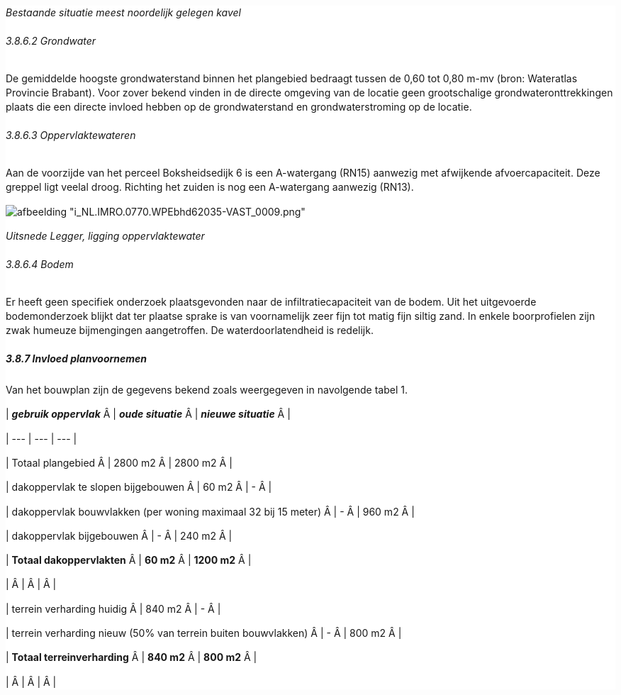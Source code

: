 *Bestaande situatie meest noordelijk gelegen kavel*

###### 3\.8\.6\.2 Grondwater

De gemiddelde hoogste grondwaterstand binnen het plangebied bedraagt tussen de 0,60 tot 0,80 m\-mv (bron: Wateratlas Provincie Brabant). Voor zover bekend vinden in de directe omgeving van de locatie geen grootschalige grondwateronttrekkingen plaats die een directe invloed hebben op de grondwaterstand en grondwaterstroming op de locatie.

###### 3\.8\.6\.3 Oppervlaktewateren

Aan de voorzijde van het perceel Boksheidsedijk 6 is een A\-watergang (RN15\) aanwezig met afwijkende afvoercapaciteit. Deze greppel ligt veelal droog. Richting het zuiden is nog een A\-watergang aanwezig (RN13\).

![afbeelding "i_NL.IMRO.0770.WPEbhd62035-VAST_0009.png"](i_NL.IMRO.0770.WPEbhd62035-VAST_0009.png)

*Uitsnede Legger, ligging oppervlaktewater*

###### 3\.8\.6\.4 Bodem

Er heeft geen specifiek onderzoek plaatsgevonden naar de infiltratiecapaciteit van de bodem. Uit het uitgevoerde bodemonderzoek blijkt dat ter plaatse sprake is van voornamelijk zeer fijn tot matig fijn siltig zand. In enkele boorprofielen zijn zwak humeuze bijmengingen aangetroffen. De waterdoorlatendheid is redelijk.

##### 3\.8\.7 Invloed planvoornemen

Van het bouwplan zijn de gegevens bekend zoals weergegeven in navolgende tabel 1\.

| ***gebruik oppervlak***   Â | ***oude situatie***   Â | ***nieuwe situatie***   Â |

| --- | --- | --- |

| Totaal plangebied   Â | 2800 m2   Â | 2800 m2   Â |

| dakoppervlak te slopen bijgebouwen   Â | 60 m2   Â | \-   Â |

| dakoppervlak bouwvlakken (per woning maximaal 32 bij 15 meter)   Â | \-   Â | 960 m2   Â |

| dakoppervlak bijgebouwen   Â | \-    Â | 240 m2   Â |

| **Totaal dakoppervlakten**   Â | **60 m2**    Â | **1200 m2**   Â |

| Â | Â | Â |

| terrein verharding huidig   Â | 840 m2   Â | \-   Â |

| terrein verharding nieuw (50% van terrein buiten bouwvlakken)    Â | \-    Â | 800 m2   Â |

| **Totaal terreinverharding**   Â | **840 m2**    Â | **800 m2**   Â |

| Â | Â | Â |
